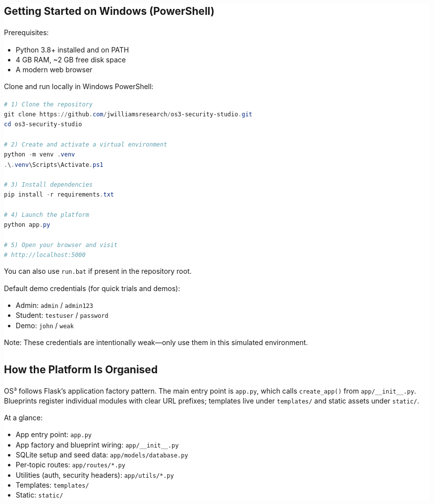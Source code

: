 ## Getting Started on Windows (PowerShell)

Prerequisites:

- Python 3.8+ installed and on PATH
- 4 GB RAM, ~2 GB free disk space
- A modern web browser

Clone and run locally in Windows PowerShell:

```powershell
# 1) Clone the repository
git clone https://github.com/jwilliamsresearch/os3-security-studio.git
cd os3-security-studio

# 2) Create and activate a virtual environment
python -m venv .venv
.\.venv\Scripts\Activate.ps1

# 3) Install dependencies
pip install -r requirements.txt

# 4) Launch the platform
python app.py

# 5) Open your browser and visit
# http://localhost:5000
```

You can also use `run.bat` if present in the repository root.

Default demo credentials (for quick trials and demos):

- Admin: `admin` / `admin123`
- Student: `testuser` / `password`
- Demo: `john` / `weak`

Note: These credentials are intentionally weak—only use them in this simulated environment.

## How the Platform Is Organised

OS³ follows Flask’s application factory pattern. The main entry point is `app.py`, which calls `create_app()` from `app/__init__.py`. Blueprints register individual modules with clear URL prefixes; templates live under `templates/` and static assets under `static/`.

At a glance:

- App entry point: `app.py`
- App factory and blueprint wiring: `app/__init__.py`
- SQLite setup and seed data: `app/models/database.py`
- Per‑topic routes: `app/routes/*.py`
- Utilities (auth, security headers): `app/utils/*.py`
- Templates: `templates/`
- Static: `static/`
